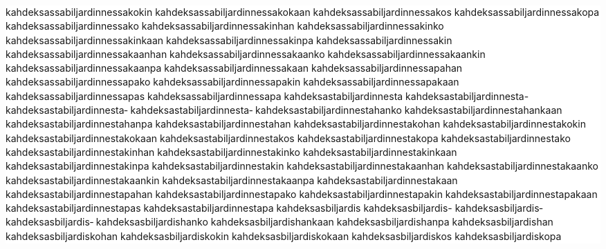 kahdeksassabiljardinnessakokin
kahdeksassabiljardinnessakokaan
kahdeksassabiljardinnessakos
kahdeksassabiljardinnessakopa
kahdeksassabiljardinnessako
kahdeksassabiljardinnessakinhan
kahdeksassabiljardinnessakinko
kahdeksassabiljardinnessakinkaan
kahdeksassabiljardinnessakinpa
kahdeksassabiljardinnessakin
kahdeksassabiljardinnessakaanhan
kahdeksassabiljardinnessakaanko
kahdeksassabiljardinnessakaankin
kahdeksassabiljardinnessakaanpa
kahdeksassabiljardinnessakaan
kahdeksassabiljardinnessapahan
kahdeksassabiljardinnessapako
kahdeksassabiljardinnessapakin
kahdeksassabiljardinnessapakaan
kahdeksassabiljardinnessapas
kahdeksassabiljardinnessapa
kahdeksastabiljardinnesta
kahdeksastabiljardinnesta-
kahdeksastabiljardinnesta‐
kahdeksastabiljardinnesta‑
kahdeksastabiljardinnestahanko
kahdeksastabiljardinnestahankaan
kahdeksastabiljardinnestahanpa
kahdeksastabiljardinnestahan
kahdeksastabiljardinnestakohan
kahdeksastabiljardinnestakokin
kahdeksastabiljardinnestakokaan
kahdeksastabiljardinnestakos
kahdeksastabiljardinnestakopa
kahdeksastabiljardinnestako
kahdeksastabiljardinnestakinhan
kahdeksastabiljardinnestakinko
kahdeksastabiljardinnestakinkaan
kahdeksastabiljardinnestakinpa
kahdeksastabiljardinnestakin
kahdeksastabiljardinnestakaanhan
kahdeksastabiljardinnestakaanko
kahdeksastabiljardinnestakaankin
kahdeksastabiljardinnestakaanpa
kahdeksastabiljardinnestakaan
kahdeksastabiljardinnestapahan
kahdeksastabiljardinnestapako
kahdeksastabiljardinnestapakin
kahdeksastabiljardinnestapakaan
kahdeksastabiljardinnestapas
kahdeksastabiljardinnestapa
kahdeksasbiljardis
kahdeksasbiljardis-
kahdeksasbiljardis‐
kahdeksasbiljardis‑
kahdeksasbiljardishanko
kahdeksasbiljardishankaan
kahdeksasbiljardishanpa
kahdeksasbiljardishan
kahdeksasbiljardiskohan
kahdeksasbiljardiskokin
kahdeksasbiljardiskokaan
kahdeksasbiljardiskos
kahdeksasbiljardiskopa